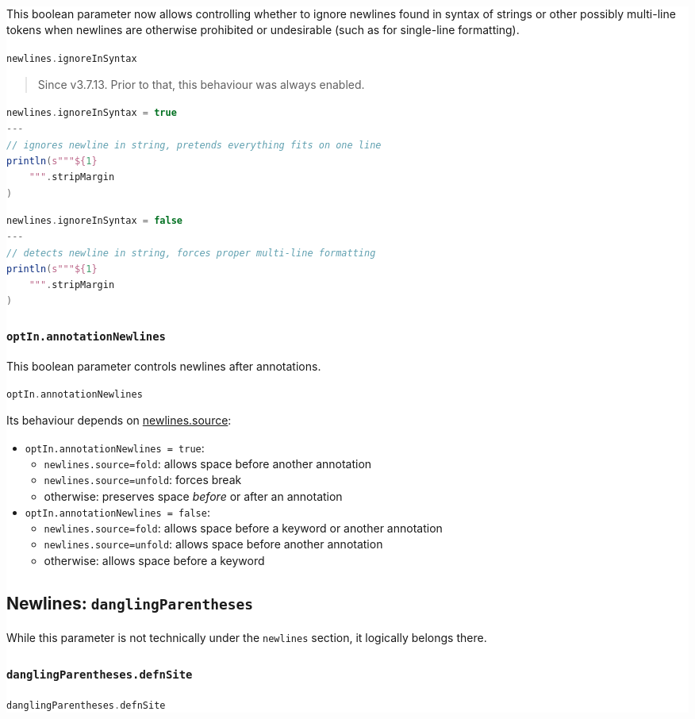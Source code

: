 This boolean parameter now allows controlling whether to ignore newlines found
in syntax of strings or other possibly multi-line tokens when newlines are
otherwise prohibited or undesirable (such as for single-line formatting).

```scala mdoc:defaults
newlines.ignoreInSyntax
```

> Since v3.7.13. Prior to that, this behaviour was always enabled.

```scala mdoc:scalafmt
newlines.ignoreInSyntax = true
---
// ignores newline in string, pretends everything fits on one line
println(s"""${1}
    """.stripMargin
)
```

```scala mdoc:scalafmt
newlines.ignoreInSyntax = false
---
// detects newline in string, forces proper multi-line formatting
println(s"""${1}
    """.stripMargin
)
```

### `optIn.annotationNewlines`

This boolean parameter controls newlines after annotations.

```scala mdoc:defaults
optIn.annotationNewlines
```

Its behaviour depends on [newlines.source](#newlinessource):

- `optIn.annotationNewlines = true`:
  - `newlines.source=fold`: allows space before another annotation
  - `newlines.source=unfold`: forces break
  - otherwise: preserves space _before_ or after an annotation
- `optIn.annotationNewlines = false`:
  - `newlines.source=fold`: allows space before a keyword or another annotation
  - `newlines.source=unfold`: allows space before another annotation
  - otherwise: allows space before a keyword

## Newlines: `danglingParentheses`

While this parameter is not technically under the `newlines` section, it
logically belongs there.

### `danglingParentheses.defnSite`

```scala mdoc:defaults
danglingParentheses.defnSite
```
